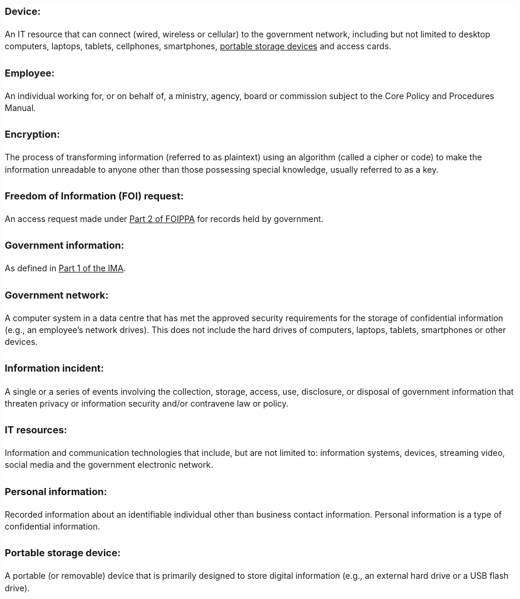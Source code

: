 ### **Device:**

An IT resource that can connect (wired, wireless or cellular) to the government network, including but not limited to desktop computers, laptops, tablets, cellphones, smartphones, [portable storage devices](#portable-storage-device) and access cards.

### **Employee:**

An individual working for, or on behalf of, a ministry, agency, board or commission subject to the Core Policy and Procedures Manual.

### **Encryption:**

The process of transforming information (referred to as plaintext) using an algorithm (called a cipher or code) to make the information unreadable to anyone other than those possessing special knowledge, usually referred to as a key.

### **Freedom of Information (FOI) request:**

An access request made under [Part 2 of FOIPPA](http://www.bclaws.ca/civix/document/id/complete/statreg/96165_02#part2) for records held by government.

### **Government information:**

As defined in [Part 1 of the IMA](http://www.bclaws.ca/civix/document/id/complete/statreg/15027#section1).

### **Government network:**

A computer system in a data centre that has met the approved security requirements for the storage of confidential information (e.g., an employee’s network drives). This does not include the hard drives of computers, laptops, tablets, smartphones or other devices.

### **Information incident:**

A single or a series of events involving the collection, storage, access, use, disclosure, or disposal of government information that threaten privacy or information security and/or contravene law or policy.

### **IT resources:**

Information and communication technologies that include, but are not limited to: information systems, devices, streaming video, social media and the government electronic network.

### **Personal information:**

Recorded information about an identifiable individual other than business contact information. Personal information is a type of confidential information.

### **Portable storage device:**

A portable (or removable) device that is primarily designed to store digital information (e.g., an external hard drive or a USB flash drive).
